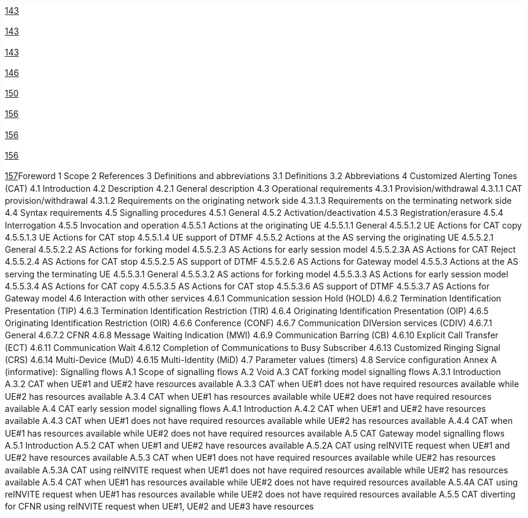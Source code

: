 [143](#a.6-interworking-with-cs-domain)

[143](#a.6.1-introduction)

[143](#a.6.2-cat-provided-by-the-terminating-cs-domain)

[146](#a.6.3-cat-provided-to-the-originating-cs-domain-with-the-cat-forking-model)

[150](#a.6.4-cat-provided-to-the-originating-cs-domain-with-the-cat-early-session-model)

[156](#annex-b-normative-sdp-acontent-attribute-g.3gpp.cat-value)

[156](#b.1-introduction)

[156](#b.2-new-value)

[157](#annex-c-informative-change-history)Foreword 1 Scope 2 References
3 Definitions and abbreviations 3.1 Definitions 3.2 Abbreviations 4
Customized Alerting Tones (CAT) 4.1 Introduction 4.2 Description 4.2.1
General description 4.3 Operational requirements 4.3.1
Provision/withdrawal 4.3.1.1 CAT provision/withdrawal 4.3.1.2
Requirements on the originating network side 4.3.1.3 Requirements on the
terminating network side 4.4 Syntax requirements 4.5 Signalling
procedures 4.5.1 General 4.5.2 Activation/deactivation 4.5.3
Registration/erasure 4.5.4 Interrogation 4.5.5 Invocation and operation
4.5.5.1 Actions at the originating UE 4.5.5.1.1 General 4.5.5.1.2 UE
Actions for CAT copy 4.5.5.1.3 UE Actions for CAT stop 4.5.5.1.4 UE
support of DTMF 4.5.5.2 Actions at the AS serving the originating UE
4.5.5.2.1 General 4.5.5.2.2 AS Actions for forking model 4.5.5.2.3 AS
Actions for early session model 4.5.5.2.3A AS Actions for CAT Reject
4.5.5.2.4 AS Actions for CAT stop 4.5.5.2.5 AS support of DTMF 4.5.5.2.6
AS Actions for Gateway model 4.5.5.3 Actions at the AS serving the
terminating UE 4.5.5.3.1 General 4.5.5.3.2 AS actions for forking model
4.5.5.3.3 AS Actions for early session model 4.5.5.3.4 AS Actions for
CAT copy 4.5.5.3.5 AS Actions for CAT stop 4.5.5.3.6 AS support of DTMF
4.5.5.3.7 AS Actions for Gateway model 4.6 Interaction with other
services 4.6.1 Communication session Hold (HOLD) 4.6.2 Termination
Identification Presentation (TIP) 4.6.3 Termination Identification
Restriction (TIR) 4.6.4 Originating Identification Presentation (OIP)
4.6.5 Originating Identification Restriction (OIR) 4.6.6 Conference
(CONF) 4.6.7 Communication DIVersion services (CDIV) 4.6.7.1 General
4.6.7.2 CFNR 4.6.8 Message Waiting Indication (MWI) 4.6.9 Communication
Barring (CB) 4.6.10 Explicit Call Transfer (ECT) 4.6.11 Communication
Wait 4.6.12 Completion of Communications to Busy Subscriber 4.6.13
Customized Ringing Signal (CRS) 4.6.14 Multi-Device (MuD) 4.6.15
Multi-Identity (MiD) 4.7 Parameter values (timers) 4.8 Service
configuration Annex A (informative): Signalling flows A.1 Scope of
signalling flows A.2 Void A.3 CAT forking model signalling flows A.3.1
Introduction A.3.2 CAT when UE\#1 and UE\#2 have resources available
A.3.3 CAT when UE\#1 does not have required resources available while
UE\#2 has resources available A.3.4 CAT when UE\#1 has resources
available while UE\#2 does not have required resources available A.4 CAT
early session model signalling flows A.4.1 Introduction A.4.2 CAT when
UE\#1 and UE\#2 have resources available A.4.3 CAT when UE\#1 does not
have required resources available while UE\#2 has resources available
A.4.4 CAT when UE\#1 has resources available while UE\#2 does not have
required resources available A.5 CAT Gateway model signalling flows
A.5.1 Introduction A.5.2 CAT when UE\#1 and UE\#2 have resources
available A.5.2A CAT using reINVITE request when UE\#1 and UE\#2 have
resources available A.5.3 CAT when UE\#1 does not have required
resources available while UE\#2 has resources available A.5.3A CAT using
reINVITE request when UE\#1 does not have required resources available
while UE\#2 has resources available A.5.4 CAT when UE\#1 has resources
available while UE\#2 does not have required resources available A.5.4A
CAT using reINVITE request when UE\#1 has resources available while
UE\#2 does not have required resources available A.5.5 CAT diverting for
CFNR using reINVITE request when UE\#1, UE\#2 and UE\#3 have resources